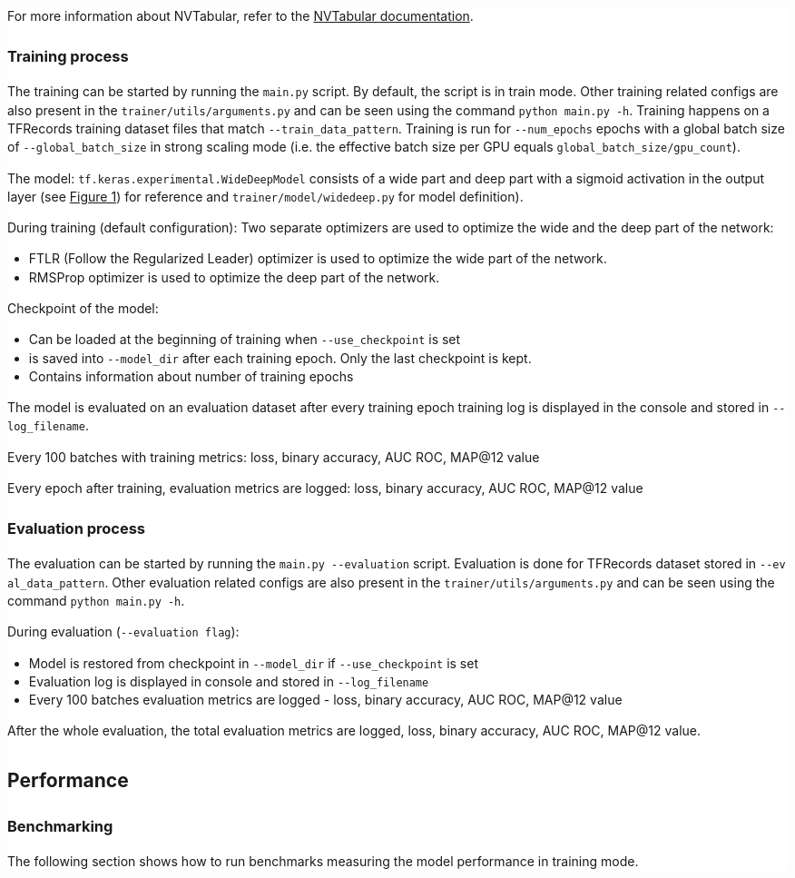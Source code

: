 For more information about NVTabular, refer to the [NVTabular documentation](https://github.com/NVIDIA/NVTabular).

### Training process

The training can be started by running the `main.py` script. By default, the script is in train mode. Other training related configs are also present in the `trainer/utils/arguments.py` and can be seen using the command `python main.py -h`. Training happens on a TFRecords training dataset files that match `--train_data_pattern`.  Training is run for `--num_epochs` epochs with a global batch size of `--global_batch_size` in strong scaling mode (i.e. the effective batch size per GPU equals `global_batch_size/gpu_count`).

The model:
`tf.keras.experimental.WideDeepModel` consists of a wide part and deep part with a sigmoid activation in the output layer (see [Figure 1](#model-architecture)) for reference and `trainer/model/widedeep.py` for model definition).

During training (default configuration):
Two separate optimizers are used to optimize the wide and the deep part of the network:
* FTLR (Follow the Regularized Leader) optimizer is used to optimize the wide part of the network.
* RMSProp optimizer is used to optimize the deep part of the network.

Checkpoint of the model:
* Can be loaded at the beginning of training when `--use_checkpoint` is set
* is saved into `--model_dir` after each training epoch. Only the last checkpoint is kept.
* Contains information about number of training epochs

The model is evaluated on an evaluation dataset after every training epoch training log is displayed in the console and stored in  `--log_filename`.

Every 100 batches with training metrics:
loss, binary accuracy, AUC ROC, MAP@12 value

Every epoch after training, evaluation metrics are logged:
loss, binary accuracy, AUC ROC, MAP@12 value

### Evaluation process

The evaluation can be started by running the `main.py --evaluation` script. Evaluation is done for TFRecords dataset stored in `--eval_data_pattern`. Other evaluation related configs are also present in the `trainer/utils/arguments.py` and can be seen using the command `python main.py -h`.

During evaluation (`--evaluation flag`):
* Model is restored from checkpoint in `--model_dir` if `--use_checkpoint` is set
* Evaluation log is displayed in console and stored in  `--log_filename`
* Every 100 batches evaluation metrics are logged - loss, binary accuracy, AUC ROC, MAP@12 value

After the whole evaluation, the total evaluation metrics are logged,  loss, binary accuracy, AUC ROC, MAP@12 value.

## Performance

### Benchmarking

The following section shows how to run benchmarks measuring the model performance in training mode.
